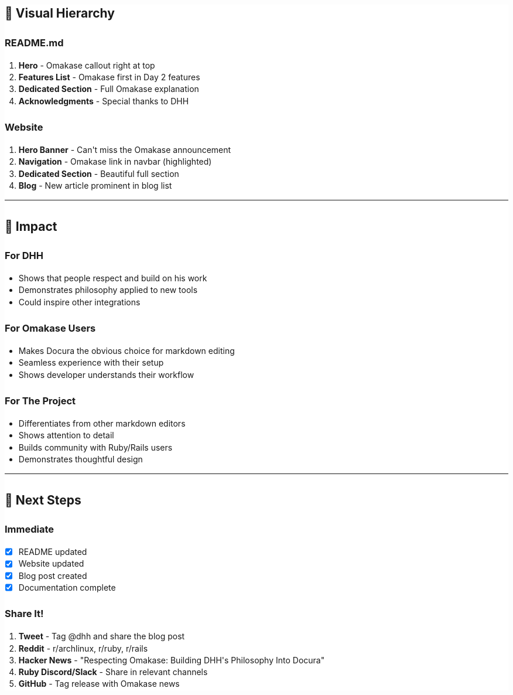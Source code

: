 
## 🎨 Visual Hierarchy

### README.md
1. **Hero** - Omakase callout right at top
2. **Features List** - Omakase first in Day 2 features
3. **Dedicated Section** - Full Omakase explanation
4. **Acknowledgments** - Special thanks to DHH

### Website
1. **Hero Banner** - Can't miss the Omakase announcement
2. **Navigation** - Omakase link in navbar (highlighted)
3. **Dedicated Section** - Beautiful full section
4. **Blog** - New article prominent in blog list

---

## 🎉 Impact

### For DHH
- Shows that people respect and build on his work
- Demonstrates philosophy applied to new tools
- Could inspire other integrations

### For Omakase Users
- Makes Docura the obvious choice for markdown editing
- Seamless experience with their setup
- Shows developer understands their workflow

### For The Project
- Differentiates from other markdown editors
- Shows attention to detail
- Builds community with Ruby/Rails users
- Demonstrates thoughtful design

---

## 🚀 Next Steps

### Immediate
- [x] README updated
- [x] Website updated
- [x] Blog post created
- [x] Documentation complete

### Share It!
1. **Tweet** - Tag @dhh and share the blog post
2. **Reddit** - r/archlinux, r/ruby, r/rails
3. **Hacker News** - "Respecting Omakase: Building DHH's Philosophy Into Docura"
4. **Ruby Discord/Slack** - Share in relevant channels
5. **GitHub** - Tag release with Omakase news
